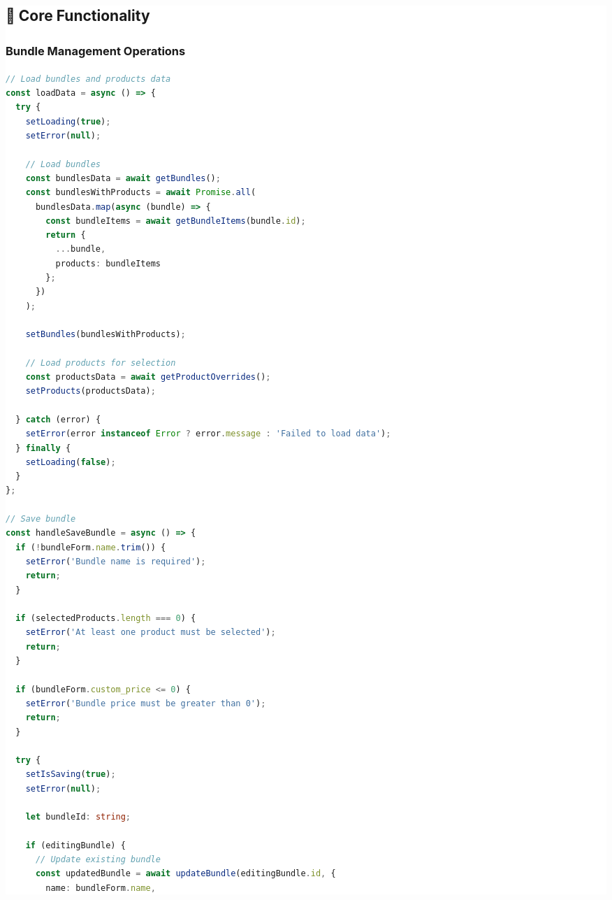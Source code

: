 ## 🔄 **Core Functionality**

### **Bundle Management Operations**
```typescript
// Load bundles and products data
const loadData = async () => {
  try {
    setLoading(true);
    setError(null);
    
    // Load bundles
    const bundlesData = await getBundles();
    const bundlesWithProducts = await Promise.all(
      bundlesData.map(async (bundle) => {
        const bundleItems = await getBundleItems(bundle.id);
        return {
          ...bundle,
          products: bundleItems
        };
      })
    );
    
    setBundles(bundlesWithProducts);
    
    // Load products for selection
    const productsData = await getProductOverrides();
    setProducts(productsData);
    
  } catch (error) {
    setError(error instanceof Error ? error.message : 'Failed to load data');
  } finally {
    setLoading(false);
  }
};

// Save bundle
const handleSaveBundle = async () => {
  if (!bundleForm.name.trim()) {
    setError('Bundle name is required');
    return;
  }
  
  if (selectedProducts.length === 0) {
    setError('At least one product must be selected');
    return;
  }
  
  if (bundleForm.custom_price <= 0) {
    setError('Bundle price must be greater than 0');
    return;
  }

  try {
    setIsSaving(true);
    setError(null);
    
    let bundleId: string;
    
    if (editingBundle) {
      // Update existing bundle
      const updatedBundle = await updateBundle(editingBundle.id, {
        name: bundleForm.name,
```